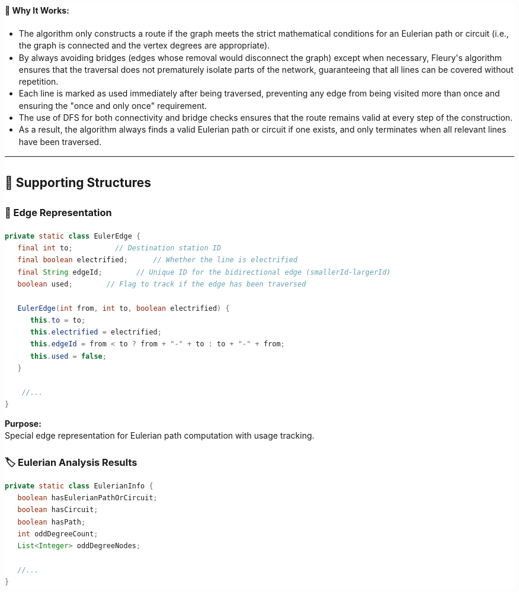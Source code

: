 
#### 🧠 Why It Works:

- The algorithm only constructs a route if the graph meets the strict mathematical conditions for an Eulerian path or circuit (i.e., the graph is connected and the vertex degrees are appropriate).
- By always avoiding bridges (edges whose removal would disconnect the graph) except when necessary, Fleury's algorithm ensures that the traversal does not prematurely isolate parts of the network, guaranteeing that all lines can be covered without repetition.
- Each line is marked as used immediately after being traversed, preventing any edge from being visited more than once and ensuring the "once and only once" requirement.
- The use of DFS for both connectivity and bridge checks ensures that the route remains valid at every step of the construction.
- As a result, the algorithm always finds a valid Eulerian path or circuit if one exists, and only terminates when all relevant lines have been traversed.

---


## 📄 Supporting Structures

### 🧩 Edge Representation

```java
private static class EulerEdge {
   final int to;          // Destination station ID
   final boolean electrified;      // Whether the line is electrified
   final String edgeId;        // Unique ID for the bidirectional edge (smallerId-largerId)
   boolean used;        // Flag to track if the edge has been traversed

   EulerEdge(int from, int to, boolean electrified) {
      this.to = to;
      this.electrified = electrified;
      this.edgeId = from < to ? from + "-" + to : to + "-" + from;
      this.used = false;
   }
    
    //...
}
```

**Purpose:**  
Special edge representation for Eulerian path computation with usage tracking.

### 🏷 Eulerian Analysis Results

```java
private static class EulerianInfo {
   boolean hasEulerianPathOrCircuit;
   boolean hasCircuit;
   boolean hasPath;
   int oddDegreeCount;
   List<Integer> oddDegreeNodes;
    
   //...
}
```
